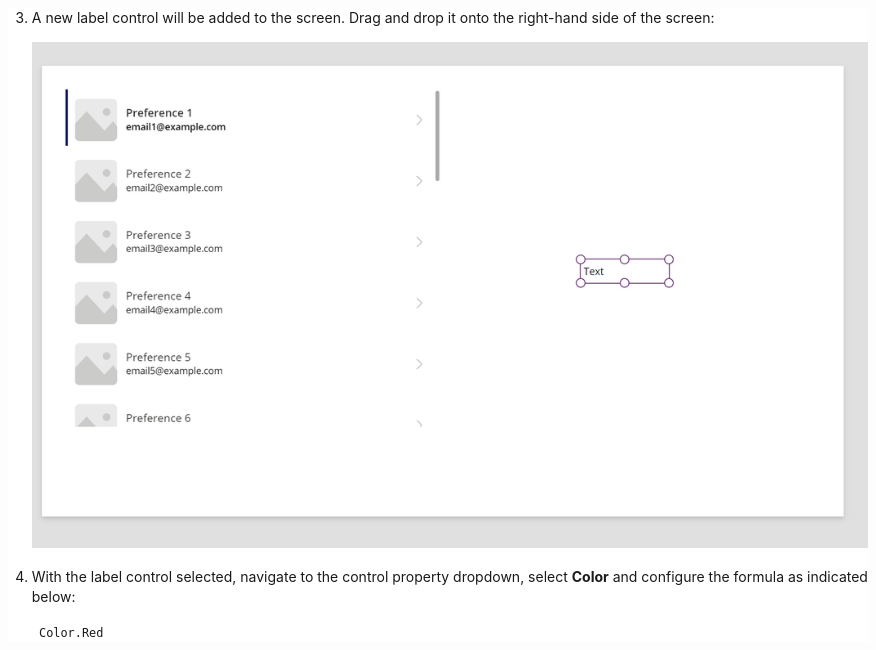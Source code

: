 3. A new label control will be added to the screen. Drag and drop it onto the right-hand side of the screen:

    ![](Images/Lab1-WorkingWithBasicFunctions/E7_2.png)

4. With the label control selected, navigate to the control property dropdown, select **Color** and configure the formula as indicated below:

    ```
     Color.Red
    ```
   